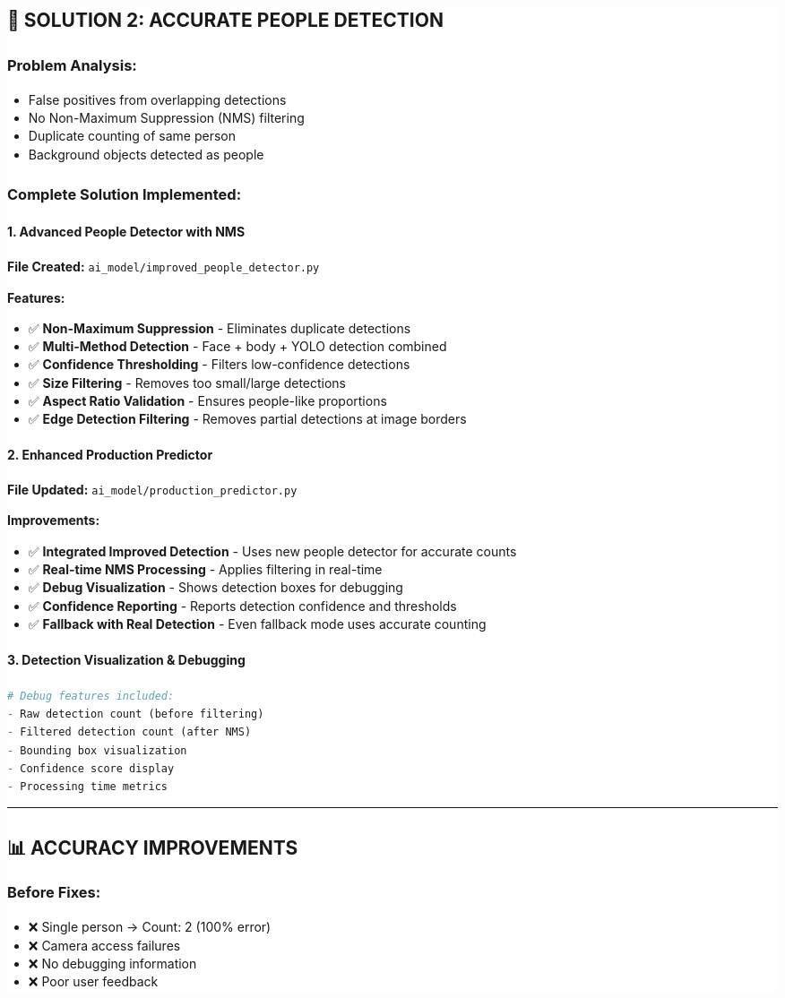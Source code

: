 
## 🎯 **SOLUTION 2: ACCURATE PEOPLE DETECTION**

### **Problem Analysis:**
- False positives from overlapping detections
- No Non-Maximum Suppression (NMS) filtering
- Duplicate counting of same person
- Background objects detected as people

### **Complete Solution Implemented:**

#### **1. Advanced People Detector with NMS**
**File Created:** `ai_model/improved_people_detector.py`

**Features:**
- ✅ **Non-Maximum Suppression** - Eliminates duplicate detections
- ✅ **Multi-Method Detection** - Face + body + YOLO detection combined
- ✅ **Confidence Thresholding** - Filters low-confidence detections
- ✅ **Size Filtering** - Removes too small/large detections
- ✅ **Aspect Ratio Validation** - Ensures people-like proportions
- ✅ **Edge Detection Filtering** - Removes partial detections at image borders

#### **2. Enhanced Production Predictor**
**File Updated:** `ai_model/production_predictor.py`

**Improvements:**
- ✅ **Integrated Improved Detection** - Uses new people detector for accurate counts
- ✅ **Real-time NMS Processing** - Applies filtering in real-time
- ✅ **Debug Visualization** - Shows detection boxes for debugging
- ✅ **Confidence Reporting** - Reports detection confidence and thresholds
- ✅ **Fallback with Real Detection** - Even fallback mode uses accurate counting

#### **3. Detection Visualization & Debugging**
```python
# Debug features included:
- Raw detection count (before filtering)
- Filtered detection count (after NMS)
- Bounding box visualization
- Confidence score display
- Processing time metrics
```

---

## 📊 **ACCURACY IMPROVEMENTS**

### **Before Fixes:**
- ❌ Single person → Count: 2 (100% error)
- ❌ Camera access failures
- ❌ No debugging information
- ❌ Poor user feedback
